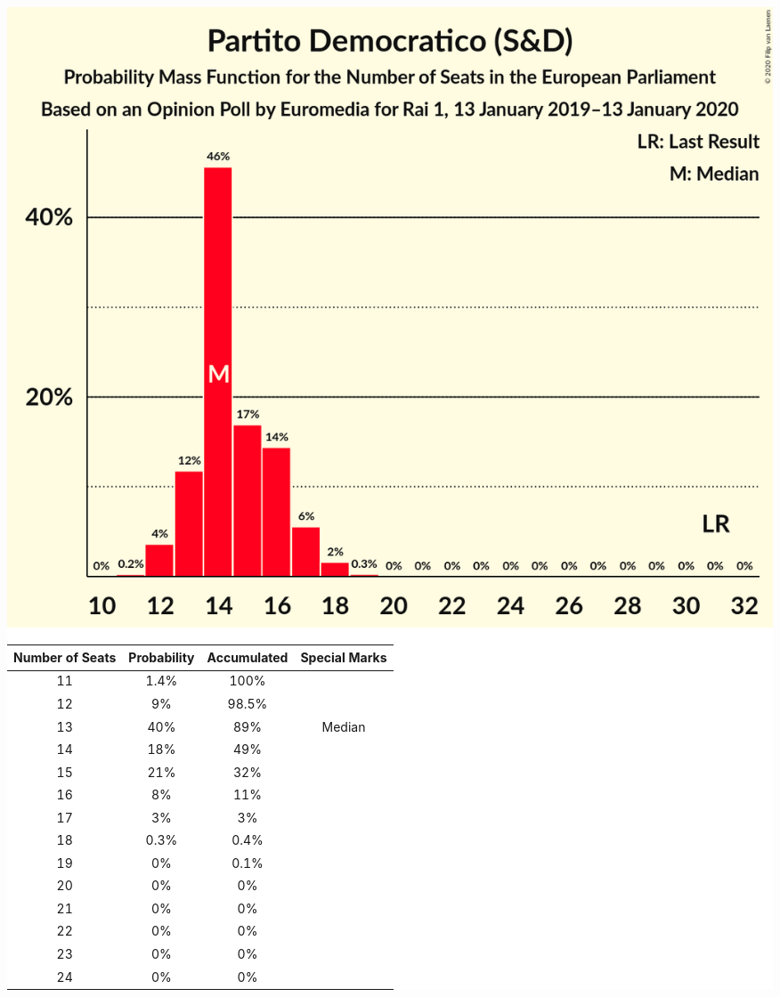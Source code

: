 ![Graph with seats probability mass function not yet produced](2020-01-13-Euromedia-seats-pmf-partitodemocraticosd.png "Seats Probability Mass Function")

| Number of Seats | Probability | Accumulated | Special Marks |
|:---------------:|:-----------:|:-----------:|:-------------:|
| 11 | 1.4% | 100% |  |
| 12 | 9% | 98.5% |  |
| 13 | 40% | 89% | Median |
| 14 | 18% | 49% |  |
| 15 | 21% | 32% |  |
| 16 | 8% | 11% |  |
| 17 | 3% | 3% |  |
| 18 | 0.3% | 0.4% |  |
| 19 | 0% | 0.1% |  |
| 20 | 0% | 0% |  |
| 21 | 0% | 0% |  |
| 22 | 0% | 0% |  |
| 23 | 0% | 0% |  |
| 24 | 0% | 0% |  |